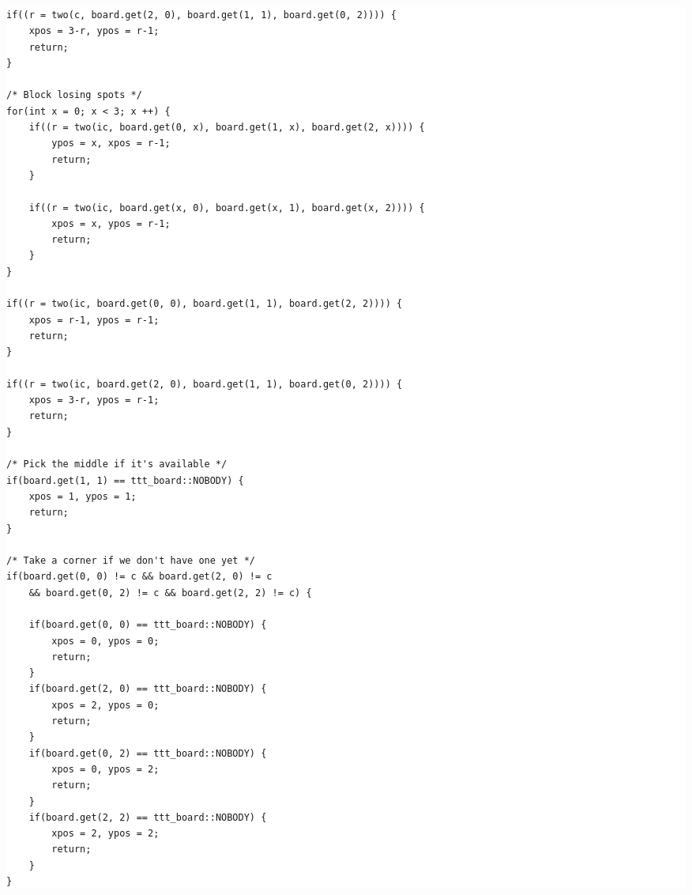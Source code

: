     if((r = two(c, board.get(2, 0), board.get(1, 1), board.get(0, 2)))) {
        xpos = 3-r, ypos = r-1;
        return;
    }

    /* Block losing spots */
    for(int x = 0; x < 3; x ++) {
        if((r = two(ic, board.get(0, x), board.get(1, x), board.get(2, x)))) {
            ypos = x, xpos = r-1;
            return;
        }

        if((r = two(ic, board.get(x, 0), board.get(x, 1), board.get(x, 2)))) {
            xpos = x, ypos = r-1;
            return;
        }
    }

    if((r = two(ic, board.get(0, 0), board.get(1, 1), board.get(2, 2)))) {
        xpos = r-1, ypos = r-1;
        return;
    }

    if((r = two(ic, board.get(2, 0), board.get(1, 1), board.get(0, 2)))) {
        xpos = 3-r, ypos = r-1;
        return;
    }

    /* Pick the middle if it's available */
    if(board.get(1, 1) == ttt_board::NOBODY) {
        xpos = 1, ypos = 1;
        return;
    }

    /* Take a corner if we don't have one yet */
    if(board.get(0, 0) != c && board.get(2, 0) != c
        && board.get(0, 2) != c && board.get(2, 2) != c) {

        if(board.get(0, 0) == ttt_board::NOBODY) {
            xpos = 0, ypos = 0;
            return;
        }
        if(board.get(2, 0) == ttt_board::NOBODY) {
            xpos = 2, ypos = 0;
            return;
        }
        if(board.get(0, 2) == ttt_board::NOBODY) {
            xpos = 0, ypos = 2;
            return;
        }
        if(board.get(2, 2) == ttt_board::NOBODY) {
            xpos = 2, ypos = 2;
            return;
        }
    }
